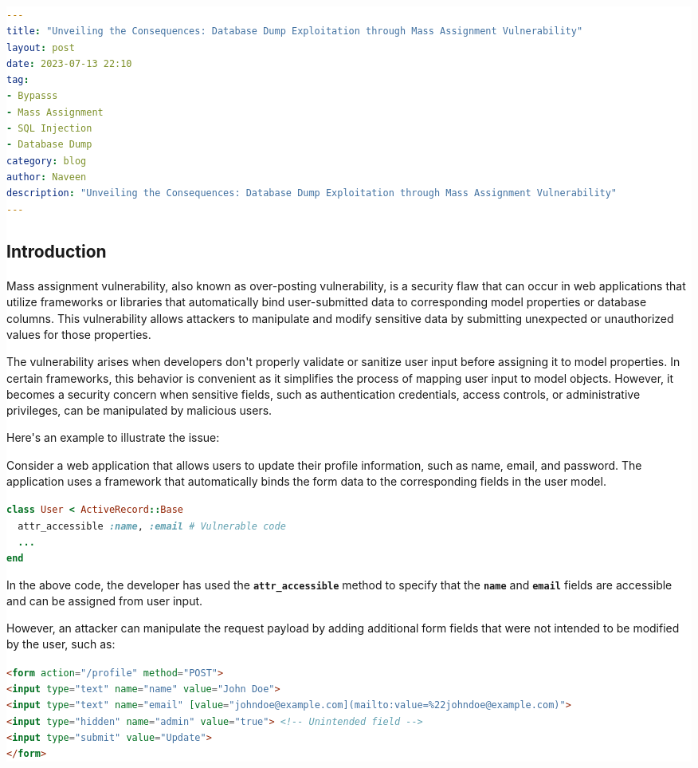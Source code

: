 ```yaml
---
title: "Unveiling the Consequences: Database Dump Exploitation through Mass Assignment Vulnerability"
layout: post
date: 2023-07-13 22:10
tag: 
- Bypasss
- Mass Assignment
- SQL Injection
- Database Dump
category: blog
author: Naveen
description: "Unveiling the Consequences: Database Dump Exploitation through Mass Assignment Vulnerability"
---
```

## Introduction

Mass assignment vulnerability, also known as over-posting vulnerability, is a security flaw that can occur in web applications that utilize frameworks or libraries that automatically bind user-submitted data to corresponding model properties or database columns. This vulnerability allows attackers to manipulate and modify sensitive data by submitting unexpected or unauthorized values for those properties.

The vulnerability arises when developers don't properly validate or sanitize user input before assigning it to model properties. In certain frameworks, this behavior is convenient as it simplifies the process of mapping user input to model objects. However, it becomes a security concern when sensitive fields, such as authentication credentials, access controls, or administrative privileges, can be manipulated by malicious users.

Here's an example to illustrate the issue:

Consider a web application that allows users to update their profile information, such as name, email, and password. The application uses a framework that automatically binds the form data to the corresponding fields in the user model.

```ruby
class User < ActiveRecord::Base
  attr_accessible :name, :email # Vulnerable code
  ...
end
```

In the above code, the developer has used the **`attr_accessible`** method to specify that the **`name`** and **`email`** fields are accessible and can be assigned from user input.

However, an attacker can manipulate the request payload by adding additional form fields that were not intended to be modified by the user, such as:

```html
<form action="/profile" method="POST">
<input type="text" name="name" value="John Doe">
<input type="text" name="email" [value="johndoe@example.com](mailto:value=%22johndoe@example.com)">
<input type="hidden" name="admin" value="true"> <!-- Unintended field -->
<input type="submit" value="Update">
</form>
```
